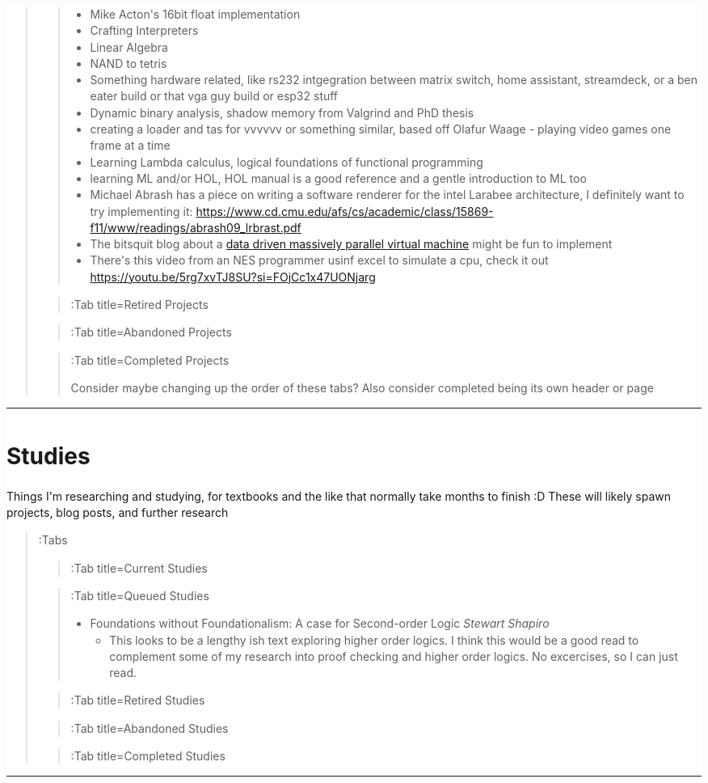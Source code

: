 > > - Mike Acton's 16bit float implementation
> > - Crafting Interpreters
> > - Linear Algebra
> > - NAND to tetris
> > - Something hardware related, like rs232 intgegration between matrix switch, home assistant, streamdeck, or a ben eater build or that vga guy build or esp32 stuff
> > - Dynamic binary analysis, shadow memory from Valgrind and PhD thesis
> > - creating a loader and tas for vvvvvv or something similar, based off Olafur Waage - playing video games one frame at a time
> > - Learning Lambda calculus, logical foundations of functional programming
> > - learning ML and/or HOL, HOL manual is a good reference and a gentle introduction to ML too
> > - Michael Abrash has a piece on writing a software renderer for the intel Larabee architecture, I definitely want to try implementing it: https://www.cd.cmu.edu/afs/cs/academic/class/15869-f11/www/readings/abrash09_lrbrast.pdf
> > - The bitsquit blog about a [data driven massively parallel virtual machine](https://bitsquid.blogspot.com/2012/10/a-data-oriented-data-driven-system-for.html) might be fun to implement
> > - There's this video from an NES programmer usinf excel to simulate a cpu, check it out https://youtu.be/5rg7xvTJ8SU?si=FOjCc1x47UONjarg
> >
> >
> >
>
> > :Tab title=Retired Projects
>
> > :Tab title=Abandoned Projects
>
> > :Tab title=Completed Projects
>>
> > Consider maybe changing up the order of these tabs? Also consider completed being its own header or page

---

# Studies

Things I'm researching and studying, for textbooks and the like that normally take months to finish :D These will likely spawn projects, blog posts, and further research

> :Tabs
> > :Tab title=Current Studies
> 
> > :Tab title=Queued Studies
> >
> > - Foundations without Foundationalism: A case for Second-order Logic _Stewart Shapiro_
> >     - This looks to be a lengthy ish text exploring higher order logics. I think this would be a good read to complement some of my research into proof checking and higher order logics. No excercises, so I can just read.
> 
> > :Tab title=Retired Studies
> 
> > :Tab title=Abandoned Studies
> 
> > :Tab title=Completed Studies
> 

---